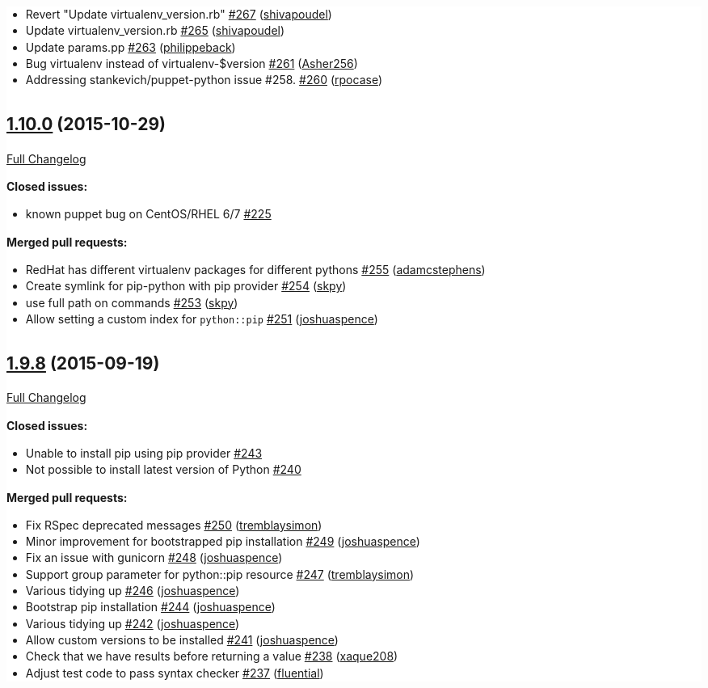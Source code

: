- Revert "Update virtualenv\_version.rb" [\#267](https://github.com/voxpupuli/puppet-python/pull/267) ([shivapoudel](https://github.com/shivapoudel))
- Update virtualenv\_version.rb [\#265](https://github.com/voxpupuli/puppet-python/pull/265) ([shivapoudel](https://github.com/shivapoudel))
- Update params.pp [\#263](https://github.com/voxpupuli/puppet-python/pull/263) ([philippeback](https://github.com/philippeback))
- Bug virtualenv instead of virtualenv-$version [\#261](https://github.com/voxpupuli/puppet-python/pull/261) ([Asher256](https://github.com/Asher256))
- Addressing stankevich/puppet-python issue \#258. [\#260](https://github.com/voxpupuli/puppet-python/pull/260) ([rpocase](https://github.com/rpocase))

## [1.10.0](https://github.com/voxpupuli/puppet-python/tree/1.10.0) (2015-10-29)

[Full Changelog](https://github.com/voxpupuli/puppet-python/compare/1.9.8...1.10.0)

**Closed issues:**

- known puppet bug on CentOS/RHEL 6/7 [\#225](https://github.com/voxpupuli/puppet-python/issues/225)

**Merged pull requests:**

- RedHat has different virtualenv packages for different pythons [\#255](https://github.com/voxpupuli/puppet-python/pull/255) ([adamcstephens](https://github.com/adamcstephens))
- Create symlink for pip-python with pip provider [\#254](https://github.com/voxpupuli/puppet-python/pull/254) ([skpy](https://github.com/skpy))
- use full path on commands [\#253](https://github.com/voxpupuli/puppet-python/pull/253) ([skpy](https://github.com/skpy))
- Allow setting a custom index for `python::pip` [\#251](https://github.com/voxpupuli/puppet-python/pull/251) ([joshuaspence](https://github.com/joshuaspence))

## [1.9.8](https://github.com/voxpupuli/puppet-python/tree/1.9.8) (2015-09-19)

[Full Changelog](https://github.com/voxpupuli/puppet-python/compare/1.9.7...1.9.8)

**Closed issues:**

- Unable to install pip using pip provider [\#243](https://github.com/voxpupuli/puppet-python/issues/243)
- Not possible to install latest version of Python [\#240](https://github.com/voxpupuli/puppet-python/issues/240)

**Merged pull requests:**

- Fix RSpec deprecated messages [\#250](https://github.com/voxpupuli/puppet-python/pull/250) ([tremblaysimon](https://github.com/tremblaysimon))
- Minor improvement for bootstrapped pip installation [\#249](https://github.com/voxpupuli/puppet-python/pull/249) ([joshuaspence](https://github.com/joshuaspence))
- Fix an issue with gunicorn [\#248](https://github.com/voxpupuli/puppet-python/pull/248) ([joshuaspence](https://github.com/joshuaspence))
- Support group parameter for python::pip resource [\#247](https://github.com/voxpupuli/puppet-python/pull/247) ([tremblaysimon](https://github.com/tremblaysimon))
- Various tidying up [\#246](https://github.com/voxpupuli/puppet-python/pull/246) ([joshuaspence](https://github.com/joshuaspence))
- Bootstrap pip installation [\#244](https://github.com/voxpupuli/puppet-python/pull/244) ([joshuaspence](https://github.com/joshuaspence))
- Various tidying up [\#242](https://github.com/voxpupuli/puppet-python/pull/242) ([joshuaspence](https://github.com/joshuaspence))
- Allow custom versions to be installed [\#241](https://github.com/voxpupuli/puppet-python/pull/241) ([joshuaspence](https://github.com/joshuaspence))
- Check that we have results before returning a value [\#238](https://github.com/voxpupuli/puppet-python/pull/238) ([xaque208](https://github.com/xaque208))
- Adjust test code to pass syntax checker [\#237](https://github.com/voxpupuli/puppet-python/pull/237) ([fluential](https://github.com/fluential))
